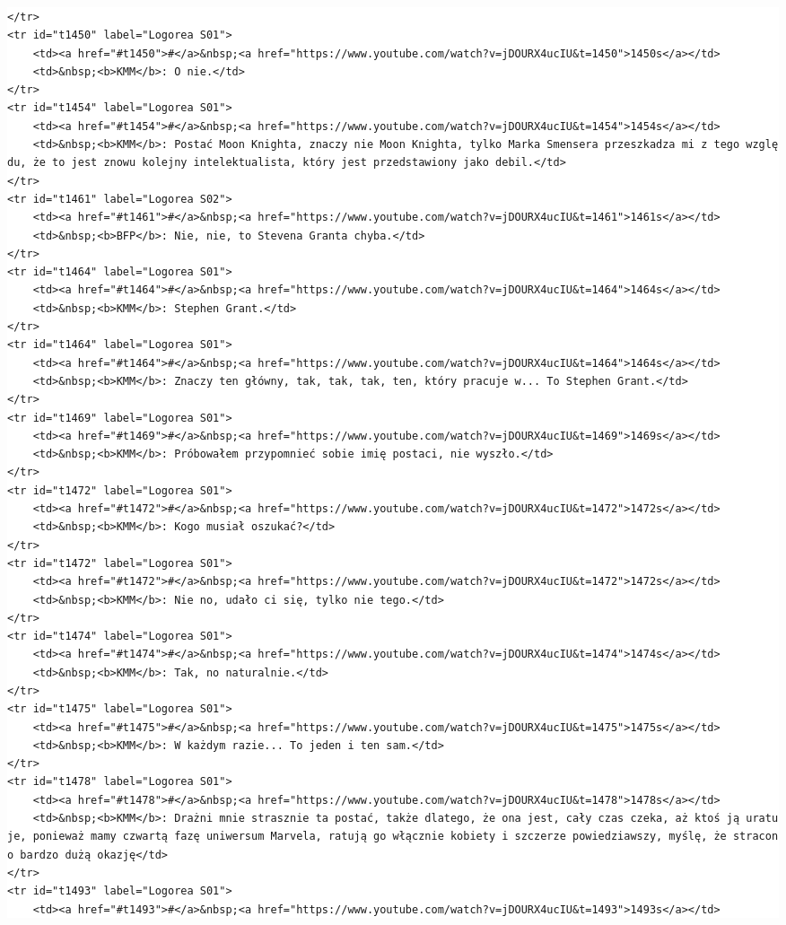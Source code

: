     </tr>
    <tr id="t1450" label="Logorea S01">
        <td><a href="#t1450">#</a>&nbsp;<a href="https://www.youtube.com/watch?v=jDOURX4ucIU&t=1450">1450s</a></td>
        <td>&nbsp;<b>KMM</b>: O nie.</td>
    </tr>
    <tr id="t1454" label="Logorea S01">
        <td><a href="#t1454">#</a>&nbsp;<a href="https://www.youtube.com/watch?v=jDOURX4ucIU&t=1454">1454s</a></td>
        <td>&nbsp;<b>KMM</b>: Postać Moon Knighta, znaczy nie Moon Knighta, tylko Marka Smensera przeszkadza mi z tego względu, że to jest znowu kolejny intelektualista, który jest przedstawiony jako debil.</td>
    </tr>
    <tr id="t1461" label="Logorea S02">
        <td><a href="#t1461">#</a>&nbsp;<a href="https://www.youtube.com/watch?v=jDOURX4ucIU&t=1461">1461s</a></td>
        <td>&nbsp;<b>BFP</b>: Nie, nie, to Stevena Granta chyba.</td>
    </tr>
    <tr id="t1464" label="Logorea S01">
        <td><a href="#t1464">#</a>&nbsp;<a href="https://www.youtube.com/watch?v=jDOURX4ucIU&t=1464">1464s</a></td>
        <td>&nbsp;<b>KMM</b>: Stephen Grant.</td>
    </tr>
    <tr id="t1464" label="Logorea S01">
        <td><a href="#t1464">#</a>&nbsp;<a href="https://www.youtube.com/watch?v=jDOURX4ucIU&t=1464">1464s</a></td>
        <td>&nbsp;<b>KMM</b>: Znaczy ten główny, tak, tak, tak, ten, który pracuje w... To Stephen Grant.</td>
    </tr>
    <tr id="t1469" label="Logorea S01">
        <td><a href="#t1469">#</a>&nbsp;<a href="https://www.youtube.com/watch?v=jDOURX4ucIU&t=1469">1469s</a></td>
        <td>&nbsp;<b>KMM</b>: Próbowałem przypomnieć sobie imię postaci, nie wyszło.</td>
    </tr>
    <tr id="t1472" label="Logorea S01">
        <td><a href="#t1472">#</a>&nbsp;<a href="https://www.youtube.com/watch?v=jDOURX4ucIU&t=1472">1472s</a></td>
        <td>&nbsp;<b>KMM</b>: Kogo musiał oszukać?</td>
    </tr>
    <tr id="t1472" label="Logorea S01">
        <td><a href="#t1472">#</a>&nbsp;<a href="https://www.youtube.com/watch?v=jDOURX4ucIU&t=1472">1472s</a></td>
        <td>&nbsp;<b>KMM</b>: Nie no, udało ci się, tylko nie tego.</td>
    </tr>
    <tr id="t1474" label="Logorea S01">
        <td><a href="#t1474">#</a>&nbsp;<a href="https://www.youtube.com/watch?v=jDOURX4ucIU&t=1474">1474s</a></td>
        <td>&nbsp;<b>KMM</b>: Tak, no naturalnie.</td>
    </tr>
    <tr id="t1475" label="Logorea S01">
        <td><a href="#t1475">#</a>&nbsp;<a href="https://www.youtube.com/watch?v=jDOURX4ucIU&t=1475">1475s</a></td>
        <td>&nbsp;<b>KMM</b>: W każdym razie... To jeden i ten sam.</td>
    </tr>
    <tr id="t1478" label="Logorea S01">
        <td><a href="#t1478">#</a>&nbsp;<a href="https://www.youtube.com/watch?v=jDOURX4ucIU&t=1478">1478s</a></td>
        <td>&nbsp;<b>KMM</b>: Drażni mnie strasznie ta postać, także dlatego, że ona jest, cały czas czeka, aż ktoś ją uratuje, ponieważ mamy czwartą fazę uniwersum Marvela, ratują go włącznie kobiety i szczerze powiedziawszy, myślę, że stracono bardzo dużą okazję</td>
    </tr>
    <tr id="t1493" label="Logorea S01">
        <td><a href="#t1493">#</a>&nbsp;<a href="https://www.youtube.com/watch?v=jDOURX4ucIU&t=1493">1493s</a></td>